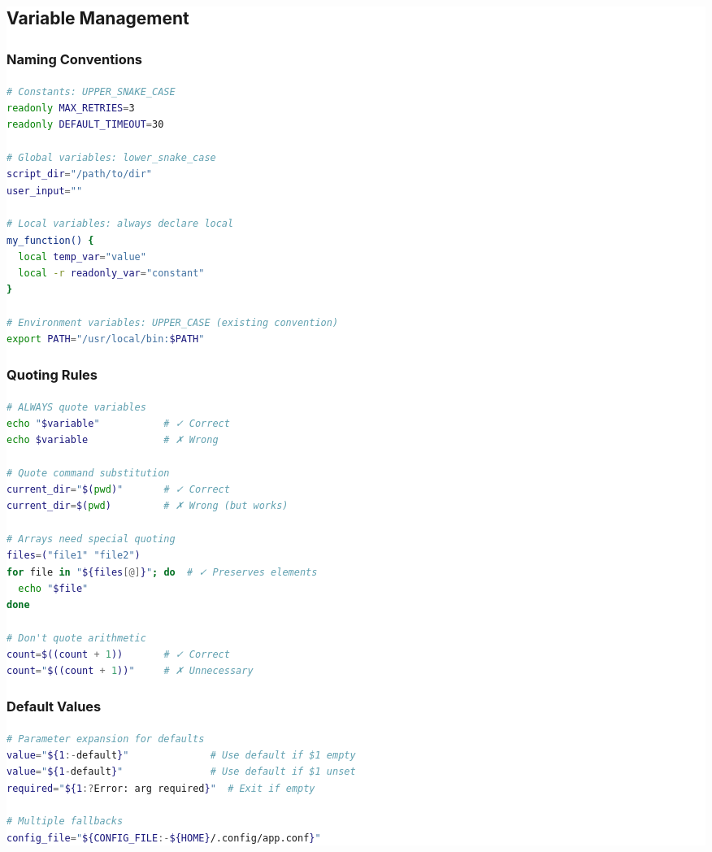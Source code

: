## Variable Management

### Naming Conventions

```bash
# Constants: UPPER_SNAKE_CASE
readonly MAX_RETRIES=3
readonly DEFAULT_TIMEOUT=30

# Global variables: lower_snake_case
script_dir="/path/to/dir"
user_input=""

# Local variables: always declare local
my_function() {
  local temp_var="value"
  local -r readonly_var="constant"
}

# Environment variables: UPPER_CASE (existing convention)
export PATH="/usr/local/bin:$PATH"
```

### Quoting Rules

```bash
# ALWAYS quote variables
echo "$variable"           # ✓ Correct
echo $variable             # ✗ Wrong

# Quote command substitution
current_dir="$(pwd)"       # ✓ Correct
current_dir=$(pwd)         # ✗ Wrong (but works)

# Arrays need special quoting
files=("file1" "file2")
for file in "${files[@]}"; do  # ✓ Preserves elements
  echo "$file"
done

# Don't quote arithmetic
count=$((count + 1))       # ✓ Correct
count="$((count + 1))"     # ✗ Unnecessary
```

### Default Values

```bash
# Parameter expansion for defaults
value="${1:-default}"              # Use default if $1 empty
value="${1-default}"               # Use default if $1 unset
required="${1:?Error: arg required}"  # Exit if empty

# Multiple fallbacks
config_file="${CONFIG_FILE:-${HOME}/.config/app.conf}"
```
